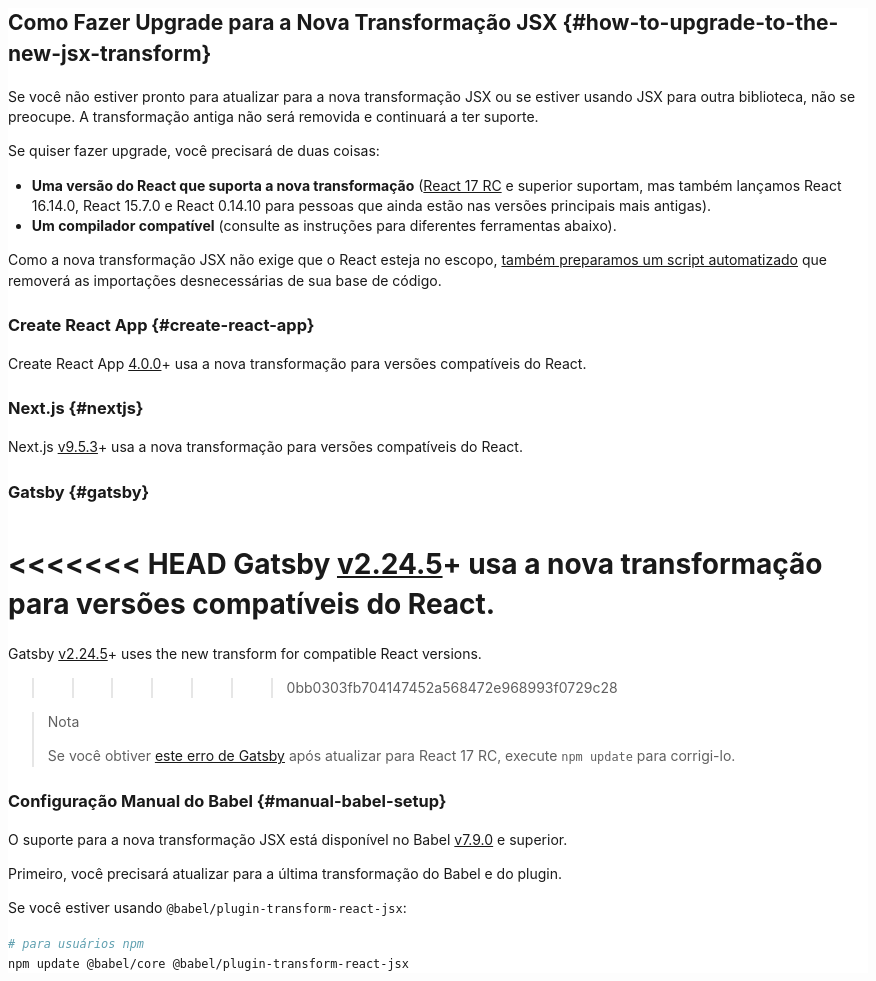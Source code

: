 ## Como Fazer Upgrade para a Nova Transformação JSX {#how-to-upgrade-to-the-new-jsx-transform}

Se você não estiver pronto para atualizar para a nova transformação JSX ou se estiver usando JSX para outra biblioteca, não se preocupe. A transformação antiga não será removida e continuará a ter suporte.

Se quiser fazer upgrade, você precisará de duas coisas:

* **Uma versão do React que suporta a nova transformação** ([React 17 RC](/blog/2020/08/10/react-v17-rc.html) e superior suportam, mas também lançamos React 16.14.0, React 15.7.0 e React 0.14.10 para pessoas que ainda estão nas versões principais mais antigas).
* **Um compilador compatível** (consulte as instruções para diferentes ferramentas abaixo).

Como a nova transformação JSX não exige que o React esteja no escopo, [também preparamos um script automatizado](#removing-unused-react-imports) que removerá as importações desnecessárias de sua base de código.

### Create React App {#create-react-app}

Create React App [4.0.0](https://github.com/facebook/create-react-app/releases/tag/v4.0.0)+ usa a nova transformação para versões compatíveis do React.

### Next.js {#nextjs}

Next.js [v9.5.3](https://github.com/vercel/next.js/releases/tag/v9.5.3)+ usa a nova transformação para versões compatíveis do React.

### Gatsby {#gatsby}

<<<<<<< HEAD
Gatsby [v2.24.5](https://github.com/gatsbyjs/gatsby/blob/master/packages/gatsby/CHANGELOG.md#22452-2020-08-28)+ usa a nova transformação para versões compatíveis do React.
=======
Gatsby [v2.24.5](https://github.com/gatsbyjs/gatsby/blob/main/packages/gatsby/CHANGELOG.md#22452-2020-08-28)+ uses the new transform for compatible React versions.
>>>>>>> 0bb0303fb704147452a568472e968993f0729c28

>Nota
>
>Se você obtiver [este erro de Gatsby](https://github.com/gatsbyjs/gatsby/issues/26979) após atualizar para React 17 RC, execute `npm update` para corrigi-lo.

### Configuração Manual do Babel {#manual-babel-setup}

O suporte para a nova transformação JSX está disponível no Babel [v7.9.0](https://babeljs.io/blog/2020/03/16/7.9.0) e superior.

Primeiro, você precisará atualizar para a última transformação do Babel e do plugin.

Se você estiver usando `@babel/plugin-transform-react-jsx`:

```bash
# para usuários npm
npm update @babel/core @babel/plugin-transform-react-jsx
```
